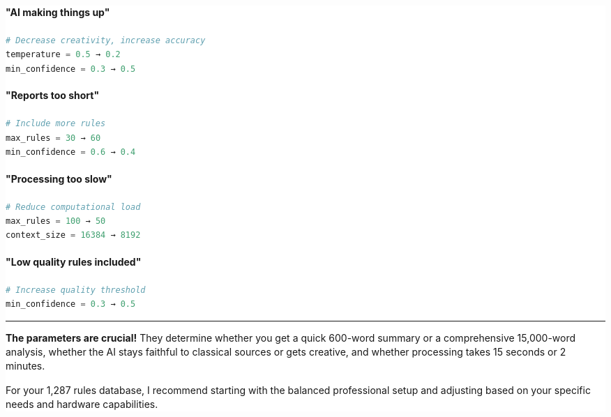 #### **"AI making things up"**
```python
# Decrease creativity, increase accuracy
temperature = 0.5 → 0.2
min_confidence = 0.3 → 0.5
```

#### **"Reports too short"**
```python
# Include more rules
max_rules = 30 → 60
min_confidence = 0.6 → 0.4
```

#### **"Processing too slow"**
```python
# Reduce computational load
max_rules = 100 → 50
context_size = 16384 → 8192
```

#### **"Low quality rules included"**
```python
# Increase quality threshold
min_confidence = 0.3 → 0.5
```

---

**The parameters are crucial!** They determine whether you get a quick 600-word summary or a comprehensive 15,000-word analysis, whether the AI stays faithful to classical sources or gets creative, and whether processing takes 15 seconds or 2 minutes.

For your 1,287 rules database, I recommend starting with the balanced professional setup and adjusting based on your specific needs and hardware capabilities. 